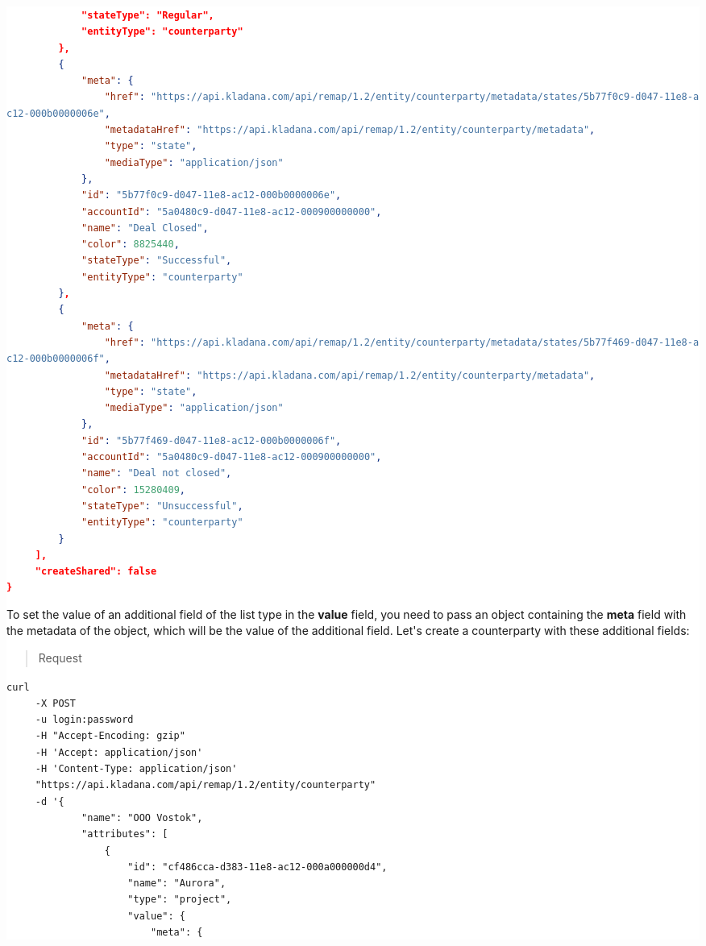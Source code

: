 ```json
             "stateType": "Regular",
             "entityType": "counterparty"
         },
         {
             "meta": {
                 "href": "https://api.kladana.com/api/remap/1.2/entity/counterparty/metadata/states/5b77f0c9-d047-11e8-ac12-000b0000006e",
                 "metadataHref": "https://api.kladana.com/api/remap/1.2/entity/counterparty/metadata",
                 "type": "state",
                 "mediaType": "application/json"
             },
             "id": "5b77f0c9-d047-11e8-ac12-000b0000006e",
             "accountId": "5a0480c9-d047-11e8-ac12-000900000000",
             "name": "Deal Closed",
             "color": 8825440,
             "stateType": "Successful",
             "entityType": "counterparty"
         },
         {
             "meta": {
                 "href": "https://api.kladana.com/api/remap/1.2/entity/counterparty/metadata/states/5b77f469-d047-11e8-ac12-000b0000006f",
                 "metadataHref": "https://api.kladana.com/api/remap/1.2/entity/counterparty/metadata",
                 "type": "state",
                 "mediaType": "application/json"
             },
             "id": "5b77f469-d047-11e8-ac12-000b0000006f",
             "accountId": "5a0480c9-d047-11e8-ac12-000900000000",
             "name": "Deal not closed",
             "color": 15280409,
             "stateType": "Unsuccessful",
             "entityType": "counterparty"
         }
     ],
     "createShared": false
}
```

To set the value of an additional field of the list type
in the **value** field, you need to pass an object containing the **meta** field
with the metadata of the object, which will be the value of the additional field.
Let's create a counterparty with these additional fields:

> Request

```shell
curl
     -X POST
     -u login:password
     -H "Accept-Encoding: gzip" 
     -H 'Accept: application/json'
     -H 'Content-Type: application/json'
     "https://api.kladana.com/api/remap/1.2/entity/counterparty"
     -d '{
             "name": "OOO Vostok",
             "attributes": [
                 {
                     "id": "cf486cca-d383-11e8-ac12-000a000000d4",
                     "name": "Aurora",
                     "type": "project",
                     "value": {
                         "meta": {
```